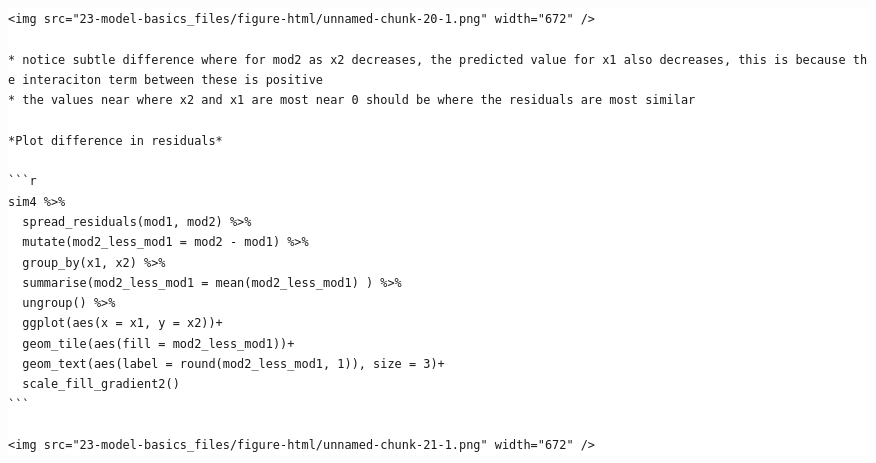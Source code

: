     <img src="23-model-basics_files/figure-html/unnamed-chunk-20-1.png" width="672" />
    
    * notice subtle difference where for mod2 as x2 decreases, the predicted value for x1 also decreases, this is because the interaciton term between these is positive
    * the values near where x2 and x1 are most near 0 should be where the residuals are most similar
    
    *Plot difference in residuals*
    
    ```r
    sim4 %>% 
      spread_residuals(mod1, mod2) %>% 
      mutate(mod2_less_mod1 = mod2 - mod1) %>% 
      group_by(x1, x2) %>% 
      summarise(mod2_less_mod1 = mean(mod2_less_mod1) ) %>% 
      ungroup() %>% 
      ggplot(aes(x = x1, y = x2))+
      geom_tile(aes(fill = mod2_less_mod1))+
      geom_text(aes(label = round(mod2_less_mod1, 1)), size = 3)+
      scale_fill_gradient2()
    ```
    
    <img src="23-model-basics_files/figure-html/unnamed-chunk-21-1.png" width="672" />
    